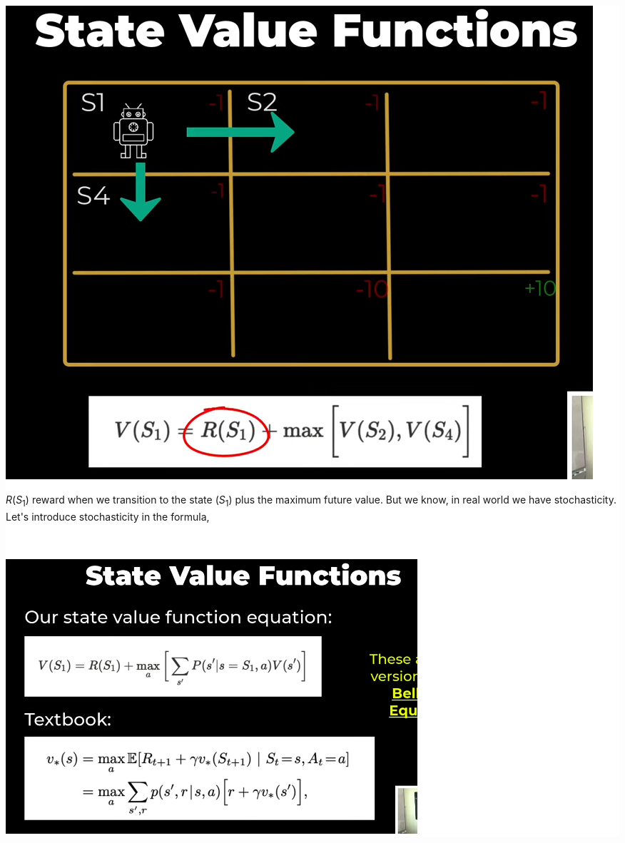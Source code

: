 ![image](Img/img48.png)

$R(S_1)$ reward when we transition to the state $(S_1)$ plus the maximum future value. But we know, in real world we have stochasticity. Let's introduce stochasticity in the formula, 

<br>

![image](Img/img49.png)
